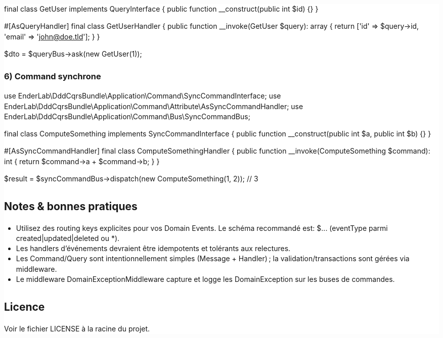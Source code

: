 final class GetUser implements QueryInterface
{
    public function __construct(public int $id) {}
}

#[AsQueryHandler]
final class GetUserHandler
{
    public function __invoke(GetUser $query): array
    {
        return ['id' => $query->id, 'email' => 'john@doe.tld'];
    }
}

$dto = $queryBus->ask(new GetUser(1));

### 6) Command synchrone

use EnderLab\DddCqrsBundle\Application\Command\SyncCommandInterface;
use EnderLab\DddCqrsBundle\Application\Command\Attribute\AsSyncCommandHandler;
use EnderLab\DddCqrsBundle\Application\Command\Bus\SyncCommandBus;

final class ComputeSomething implements SyncCommandInterface
{
    public function __construct(public int $a, public int $b) {}
}

#[AsSyncCommandHandler]
final class ComputeSomethingHandler
{
    public function __invoke(ComputeSomething $command): int
    {
        return $command->a + $command->b;
    }
}

$result = $syncCommandBus->dispatch(new ComputeSomething(1, 2)); // 3

## Notes & bonnes pratiques

- Utilisez des routing keys explicites pour vos Domain Events. Le schéma recommandé est: $.<boundedContext>.<aggregate>.<eventType> (eventType parmi created|updated|deleted ou *).
- Les handlers d’événements devraient être idempotents et tolérants aux relectures.
- Les Command/Query sont intentionnellement simples (Message + Handler) ; la validation/transactions sont gérées via middleware.
- Le middleware DomainExceptionMiddleware capture et logge les DomainException sur les buses de commandes.

## Licence

Voir le fichier LICENSE à la racine du projet.
